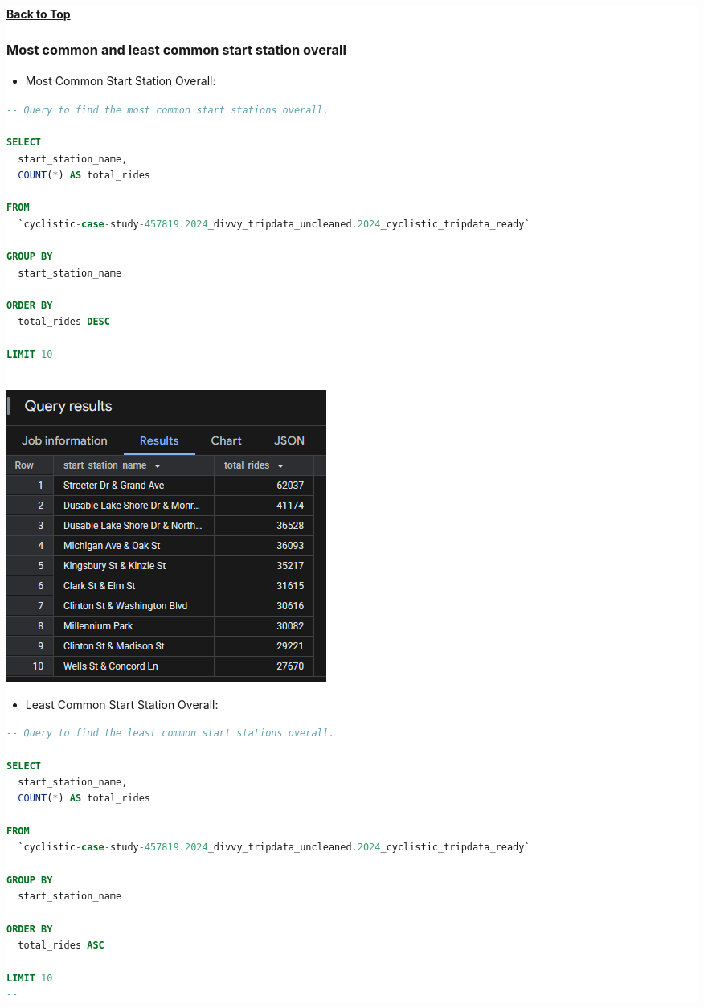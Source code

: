 **[Back to Top](#table-of-contents)**

### Most common and least common start station overall
- Most Common Start Station Overall:
```sql
-- Query to find the most common start stations overall.

SELECT
  start_station_name,
  COUNT(*) AS total_rides

FROM
  `cyclistic-case-study-457819.2024_divvy_tripdata_uncleaned.2024_cyclistic_tripdata_ready`

GROUP BY
  start_station_name

ORDER BY
  total_rides DESC

LIMIT 10
--
```
![Banner](https://raw.githubusercontent.com/Uldur-hub/My-Portfolio/main/assets/Cyclistic_SQL_Queries/most_pop_start_stat_overall.png)

- Least Common Start Station Overall:
```sql
-- Query to find the least common start stations overall.

SELECT
  start_station_name,
  COUNT(*) AS total_rides

FROM
  `cyclistic-case-study-457819.2024_divvy_tripdata_uncleaned.2024_cyclistic_tripdata_ready`

GROUP BY
  start_station_name

ORDER BY
  total_rides ASC

LIMIT 10
--
```